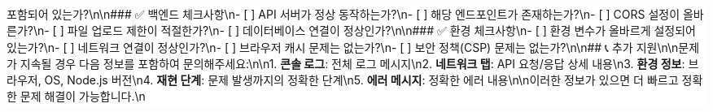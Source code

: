 포함되어 있는가?\n\n### ✅ 백엔드 체크사항\n- [ ] API 서버가 정상 동작하는가?\n- [ ] 해당 엔드포인트가 존재하는가?\n- [ ] CORS 설정이 올바른가?\n- [ ] 파일 업로드 제한이 적절한가?\n- [ ] 데이터베이스 연결이 정상인가?\n\n### ✅ 환경 체크사항\n- [ ] 환경 변수가 올바르게 설정되어 있는가?\n- [ ] 네트워크 연결이 정상인가?\n- [ ] 브라우저 캐시 문제는 없는가?\n- [ ] 보안 정책(CSP) 문제는 없는가?\n\n## 📞 추가 지원\n\n문제가 지속될 경우 다음 정보를 포함하여 문의해주세요:\n\n1. **콘솔 로그**: 전체 로그 메시지\n2. **네트워크 탭**: API 요청/응답 상세 내용\n3. **환경 정보**: 브라우저, OS, Node.js 버전\n4. **재현 단계**: 문제 발생까지의 정확한 단계\n5. **에러 메시지**: 정확한 에러 내용\n\n이러한 정보가 있으면 더 빠르고 정확한 문제 해결이 가능합니다.\n